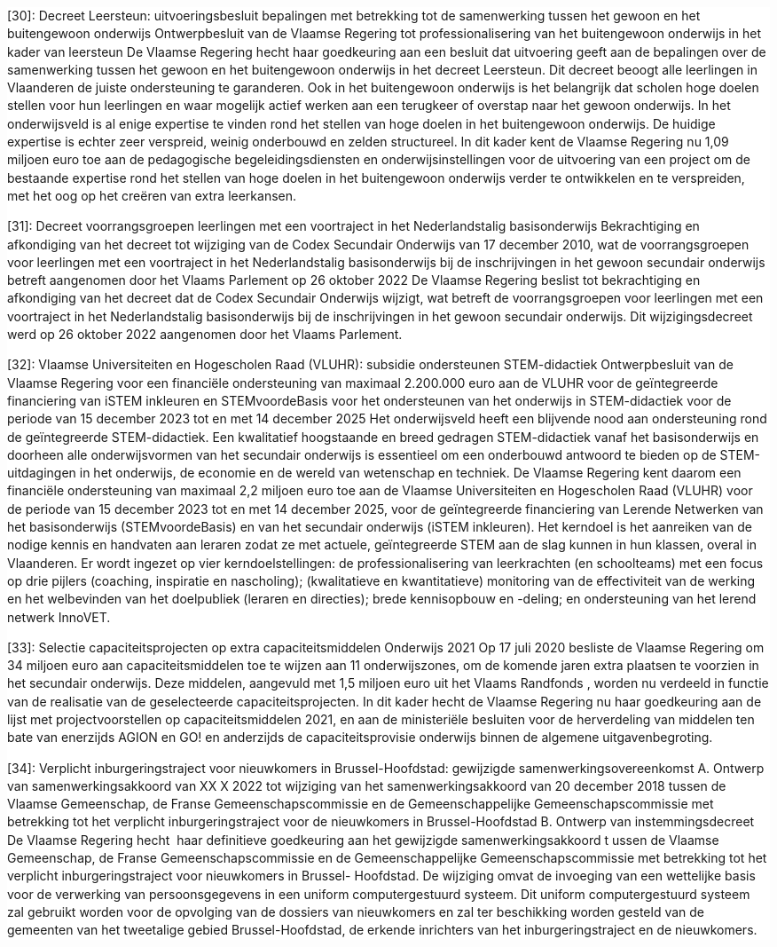\[30\]: Decreet Leersteun: uitvoeringsbesluit bepalingen met betrekking tot de samenwerking tussen het gewoon en het buitengewoon onderwijs Ontwerpbesluit van de Vlaamse Regering tot professionalisering van het buitengewoon onderwijs in het kader van leersteun  De Vlaamse Regering hecht haar goedkeuring aan een besluit dat uitvoering geeft aan de bepalingen over de samenwerking tussen het gewoon en het buitengewoon onderwijs in het decreet Leersteun. Dit decreet beoogt alle leerlingen in Vlaanderen de juiste ondersteuning te garanderen. Ook in het buitengewoon onderwijs is het belangrijk dat scholen hoge doelen stellen voor hun leerlingen en waar mogelijk actief werken aan een terugkeer of overstap naar het gewoon onderwijs. In het onderwijsveld is al enige expertise te vinden rond het stellen van hoge doelen in het buitengewoon onderwijs. De huidige expertise is echter zeer verspreid, weinig onderbouwd en zelden structureel. In dit kader kent de Vlaamse Regering nu 1,09 miljoen euro toe aan de pedagogische begeleidingsdiensten en onderwijsinstellingen voor de uitvoering van een project om de bestaande expertise rond het stellen van hoge doelen in het buitengewoon onderwijs verder te ontwikkelen en te verspreiden, met het oog op het creëren van extra leerkansen.

\[31\]: Decreet voorrangsgroepen leerlingen met een voortraject in het Nederlandstalig basisonderwijs Bekrachtiging en afkondiging van het decreet tot wijziging van de Codex Secundair Onderwijs van 17 december 2010, wat de voorrangsgroepen voor leerlingen met een voortraject in het Nederlandstalig basisonderwijs bij de inschrijvingen in het gewoon secundair onderwijs betreft aangenomen door het Vlaams Parlement op 26 oktober 2022  De Vlaamse Regering beslist tot  bekrachtiging en afkondiging van het decreet dat de Codex Secundair Onderwijs wijzigt, wat betreft de voorrangsgroepen voor leerlingen met een voortraject in het Nederlandstalig basisonderwijs bij de inschrijvingen in het gewoon secundair onderwijs. Dit wijzigingsdecreet werd op 26 oktober 2022 aangenomen door het Vlaams Parlement.

\[32\]: Vlaamse Universiteiten en Hogescholen Raad (VLUHR): subsidie ondersteunen STEM-didactiek Ontwerpbesluit van de Vlaamse Regering voor een financiële ondersteuning van maximaal 2.200.000 euro aan de VLUHR voor de geïntegreerde financiering van iSTEM inkleuren en STEMvoordeBasis voor het ondersteunen van het onderwijs in STEM-didactiek voor de periode van 15 december 2023 tot en met 14 december 2025  Het onderwijsveld heeft een blijvende nood aan ondersteuning rond de geïntegreerde STEM-didactiek. Een kwalitatief hoogstaande en breed gedragen STEM-didactiek vanaf het basisonderwijs en doorheen alle onderwijsvormen van het secundair onderwijs is essentieel om een onderbouwd antwoord te bieden op de STEM-uitdagingen in het onderwijs, de economie en de wereld van wetenschap en techniek. De Vlaamse Regering kent daarom een financiële ondersteuning van maximaal 2,2 miljoen euro toe aan de Vlaamse Universiteiten en Hogescholen Raad (VLUHR) voor de periode van 15 december 2023 tot en met 14 december 2025, voor de geïntegreerde financiering van Lerende Netwerken van het basisonderwijs (STEMvoordeBasis) en van het secundair onderwijs (iSTEM inkleuren). Het kerndoel is het aanreiken van de nodige kennis en handvaten aan leraren zodat ze met actuele, geïntegreerde STEM aan de slag kunnen in hun klassen, overal in Vlaanderen. Er wordt ingezet op vier kerndoelstellingen: de professionalisering van leerkrachten (en schoolteams) met een focus op drie pijlers (coaching, inspiratie en nascholing); (kwalitatieve en kwantitatieve) monitoring van de effectiviteit van de werking en het welbevinden van het doelpubliek (leraren en directies); brede kennisopbouw en -deling; en ondersteuning van het lerend netwerk InnoVET.

\[33\]: Selectie capaciteitsprojecten op extra capaciteitsmiddelen Onderwijs 2021   Op 17 juli 2020 besliste de Vlaamse Regering om 34 miljoen euro aan capaciteitsmiddelen toe te wijzen aan 11 onderwijszones, om de komende jaren extra plaatsen te voorzien in het secundair onderwijs. Deze middelen, aangevuld met 1,5 miljoen euro uit het Vlaams Randfonds , worden nu verdeeld in functie van de realisatie van de geselecteerde capaciteitsprojecten. In dit kader hecht de Vlaamse Regering  nu haar goedkeuring aan de lijst met projectvoorstellen op capaciteitsmiddelen 2021, en aan de ministeriële besluiten voor de herverdeling van middelen ten bate van enerzijds AGION en GO! en anderzijds de capaciteitsprovisie onderwijs binnen de algemene uitgavenbegroting.

\[34\]: Verplicht inburgeringstraject voor nieuwkomers in Brussel-Hoofdstad: gewijzigde samenwerkingsovereenkomst A. Ontwerp van samenwerkingsakkoord van XX X 2022 tot wijziging van het samenwerkingsakkoord van 20 december 2018 tussen de Vlaamse Gemeenschap, de Franse Gemeenschapscommissie en de Gemeenschappelijke Gemeenschapscommissie met betrekking tot het verplicht inburgeringstraject voor de nieuwkomers in Brussel-Hoofdstad B. Ontwerp van instemmingsdecreet  De Vlaamse Regering hecht  ​ haar  definitieve goedkeuring  aan het gewijzigde samenwerkingsakkoord t ussen de Vlaamse Gemeenschap, de Franse Gemeenschapscommissie en de Gemeenschappelijke Gemeenschapscommissie met betrekking tot het verplicht inburgeringstraject voor nieuwkomers in Brussel- Hoofdstad. De wijziging omvat de  invoeging van   een   wettelijke basis voor de verwerking van persoonsgegevens in een uniform computergestuurd systeem. Dit uniform computergestuurd systeem zal gebruikt worden voor de opvolging van de dossiers van nieuwkomers en zal ter beschikking worden gesteld van de gemeenten van het tweetalige gebied Brussel-Hoofdstad, de erkende inrichters van het inburgeringstraject en de nieuwkomers.
